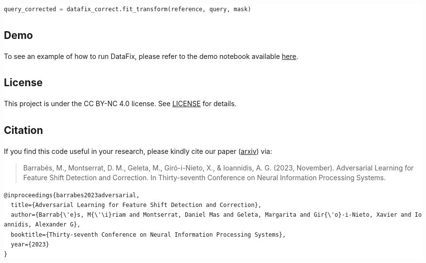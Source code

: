 ```python
query_corrected = datafix_correct.fit_transform(reference, query, mask)
```

## Demo

To see an example of how to run DataFix, please refer to the demo notebook available [here](https://github.com/AI-sandbox/DataFix/blob/master/demo.ipynb).

## License

This project is under the CC BY-NC 4.0 license. See [LICENSE](LICENSE) for details.

## Citation

If you find this code useful in your research, please kindly cite our paper ([arxiv](https://openreview.net/forum?id=lBhRTO2uWf)) via:

> Barrabés, M., Montserrat, D. M., Geleta, M., Giró-i-Nieto, X., & Ioannidis, A. G. (2023, November). Adversarial Learning for Feature Shift Detection and Correction. In Thirty-seventh Conference on Neural Information Processing Systems. 

```bibtext
@inproceedings{barrabes2023adversarial,
  title={Adversarial Learning for Feature Shift Detection and Correction},
  author={Barrab{\'e}s, M{\'\i}riam and Montserrat, Daniel Mas and Geleta, Margarita and Gir{\'o}-i-Nieto, Xavier and Ioannidis, Alexander G},
  booktitle={Thirty-seventh Conference on Neural Information Processing Systems},
  year={2023}
}
```
